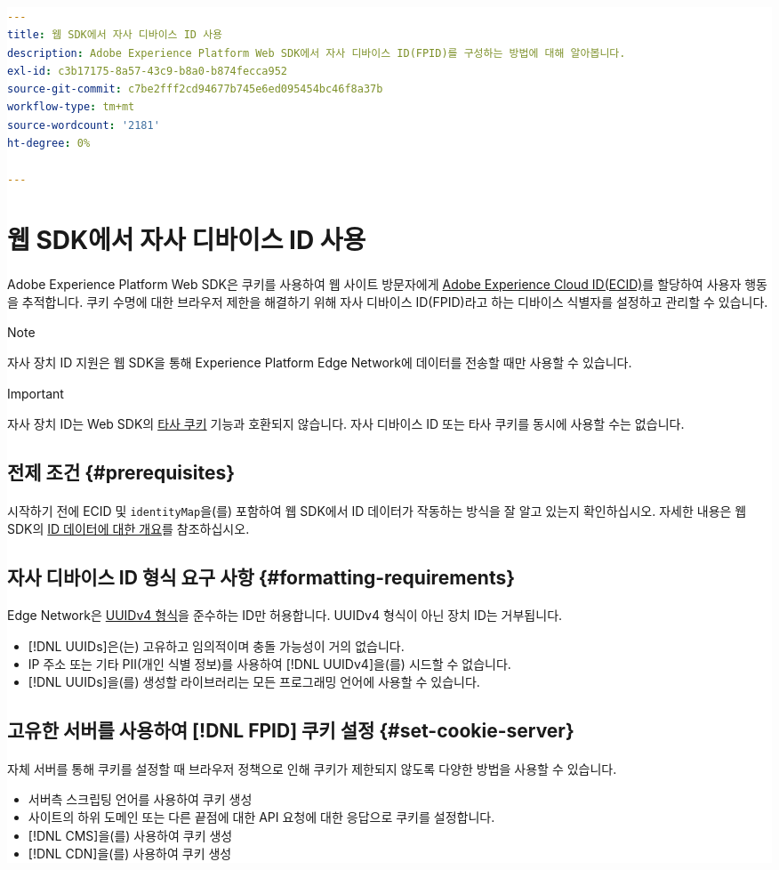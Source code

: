 ```yaml
---
title: 웹 SDK에서 자사 디바이스 ID 사용
description: Adobe Experience Platform Web SDK에서 자사 디바이스 ID(FPID)를 구성하는 방법에 대해 알아봅니다.
exl-id: c3b17175-8a57-43c9-b8a0-b874fecca952
source-git-commit: c7be2fff2cd94677b745e6ed095454bc46f8a37b
workflow-type: tm+mt
source-wordcount: '2181'
ht-degree: 0%

---
```



# 웹 SDK에서 자사 디바이스 ID 사용

Adobe Experience Platform Web SDK은 쿠키를 사용하여 웹 사이트 방문자에게 [Adobe Experience Cloud ID(ECID)](https://experienceleague.adobe.com/docs/experience-platform/identity/ecid.html?lang=ko)를 할당하여 사용자 행동을 추적합니다. 쿠키 수명에 대한 브라우저 제한을 해결하기 위해 자사 디바이스 ID(FPID)라고 하는 디바이스 식별자를 설정하고 관리할 수 있습니다.

>[!NOTE]
>
>자사 장치 ID 지원은 웹 SDK을 통해 Experience Platform Edge Network에 데이터를 전송할 때만 사용할 수 있습니다.

>[!IMPORTANT]
>
>자사 장치 ID는 Web SDK의 [타사 쿠키](../../tags/extensions/client/web-sdk/web-sdk-extension-configuration.md#identity) 기능과 호환되지 않습니다. 자사 디바이스 ID 또는 타사 쿠키를 동시에 사용할 수는 없습니다.

## 전제 조건 {#prerequisites}

시작하기 전에 ECID 및 `identityMap`을(를) 포함하여 웹 SDK에서 ID 데이터가 작동하는 방식을 잘 알고 있는지 확인하십시오. 자세한 내용은 웹 SDK의 [ID 데이터에 대한 개요](./overview.md)를 참조하십시오.

## 자사 디바이스 ID 형식 요구 사항 {#formatting-requirements}

Edge Network은 [UUIDv4 형식](https://datatracker.ietf.org/doc/html/rfc4122)을 준수하는 ID만 허용합니다. UUIDv4 형식이 아닌 장치 ID는 거부됩니다.

* [!DNL UUIDs]은(는) 고유하고 임의적이며 충돌 가능성이 거의 없습니다.
* IP 주소 또는 기타 PII(개인 식별 정보)를 사용하여 [!DNL UUIDv4]을(를) 시드할 수 없습니다.
* [!DNL UUIDs]을(를) 생성할 라이브러리는 모든 프로그래밍 언어에 사용할 수 있습니다.

## 고유한 서버를 사용하여 [!DNL FPID] 쿠키 설정 {#set-cookie-server}

자체 서버를 통해 쿠키를 설정할 때 브라우저 정책으로 인해 쿠키가 제한되지 않도록 다양한 방법을 사용할 수 있습니다.

* 서버측 스크립팅 언어를 사용하여 쿠키 생성
* 사이트의 하위 도메인 또는 다른 끝점에 대한 API 요청에 대한 응답으로 쿠키를 설정합니다.
* [!DNL CMS]을(를) 사용하여 쿠키 생성
* [!DNL CDN]을(를) 사용하여 쿠키 생성
